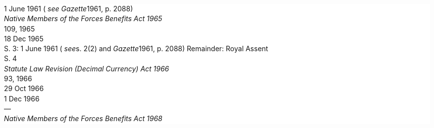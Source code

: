   </td>
  <td colspan="1" align="left">
    <div>1&#160;June 1961 ( <i>see Gazette</i>1961, p. 2088)</div>

  </td>
  <td colspan="1" align="left">

  </td>
</tr>
<tr align="left">
  <td colspan="1" align="left">
    <div><i>Native Members of the Forces Benefits Act 1965</i></div>

  </td>
  <td colspan="1" align="left">
    <div>109, 1965</div>

  </td>
  <td colspan="1" align="left">
    <div>18 Dec 1965</div>

  </td>
  <td colspan="1" align="left">
    <div>S. 3: 1&#160;June 1961 ( <i>see</i>s. 2(2) and <i>Gazette</i>1961, p. 2088) 
Remainder: Royal Assent</div>

  </td>
  <td colspan="1" align="left">
    <div>S. 4</div>

  </td>
</tr>
<tr align="left">
  <td colspan="1" align="left">
    <div><i>Statute Law Revision (Decimal Currency) Act 1966</i></div>

  </td>
  <td colspan="1" align="left">
    <div>93, 1966</div>

  </td>
  <td colspan="1" align="left">
    <div>29 Oct 1966</div>

  </td>
  <td colspan="1" align="left">
    <div>1 Dec 1966</div>

  </td>
  <td colspan="1" align="left">
    <div>&#151;</div>

  </td>
</tr>
<tr align="left">
  <td colspan="1" align="left">
    <div><i>Native Members of the Forces Benefits Act 1968</i></div>
